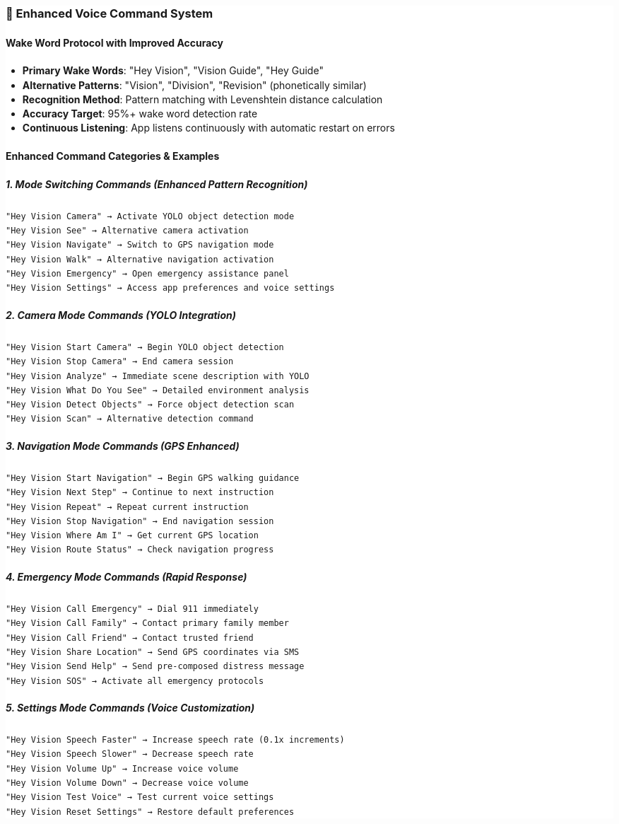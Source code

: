 ### 🎤 Enhanced Voice Command System

#### Wake Word Protocol with Improved Accuracy
- **Primary Wake Words**: "Hey Vision", "Vision Guide", "Hey Guide"
- **Alternative Patterns**: "Vision", "Division", "Revision" (phonetically similar)
- **Recognition Method**: Pattern matching with Levenshtein distance calculation
- **Accuracy Target**: 95%+ wake word detection rate
- **Continuous Listening**: App listens continuously with automatic restart on errors

#### Enhanced Command Categories & Examples

##### 1. Mode Switching Commands (Enhanced Pattern Recognition)
```
"Hey Vision Camera" → Activate YOLO object detection mode
"Hey Vision See" → Alternative camera activation
"Hey Vision Navigate" → Switch to GPS navigation mode  
"Hey Vision Walk" → Alternative navigation activation
"Hey Vision Emergency" → Open emergency assistance panel
"Hey Vision Settings" → Access app preferences and voice settings
```

##### 2. Camera Mode Commands (YOLO Integration)
```
"Hey Vision Start Camera" → Begin YOLO object detection
"Hey Vision Stop Camera" → End camera session
"Hey Vision Analyze" → Immediate scene description with YOLO
"Hey Vision What Do You See" → Detailed environment analysis
"Hey Vision Detect Objects" → Force object detection scan
"Hey Vision Scan" → Alternative detection command
```

##### 3. Navigation Mode Commands (GPS Enhanced)
```
"Hey Vision Start Navigation" → Begin GPS walking guidance
"Hey Vision Next Step" → Continue to next instruction
"Hey Vision Repeat" → Repeat current instruction
"Hey Vision Stop Navigation" → End navigation session
"Hey Vision Where Am I" → Get current GPS location
"Hey Vision Route Status" → Check navigation progress
```

##### 4. Emergency Mode Commands (Rapid Response)
```
"Hey Vision Call Emergency" → Dial 911 immediately
"Hey Vision Call Family" → Contact primary family member
"Hey Vision Call Friend" → Contact trusted friend
"Hey Vision Share Location" → Send GPS coordinates via SMS
"Hey Vision Send Help" → Send pre-composed distress message
"Hey Vision SOS" → Activate all emergency protocols
```

##### 5. Settings Mode Commands (Voice Customization)
```
"Hey Vision Speech Faster" → Increase speech rate (0.1x increments)
"Hey Vision Speech Slower" → Decrease speech rate
"Hey Vision Volume Up" → Increase voice volume
"Hey Vision Volume Down" → Decrease voice volume
"Hey Vision Test Voice" → Test current voice settings
"Hey Vision Reset Settings" → Restore default preferences
```
